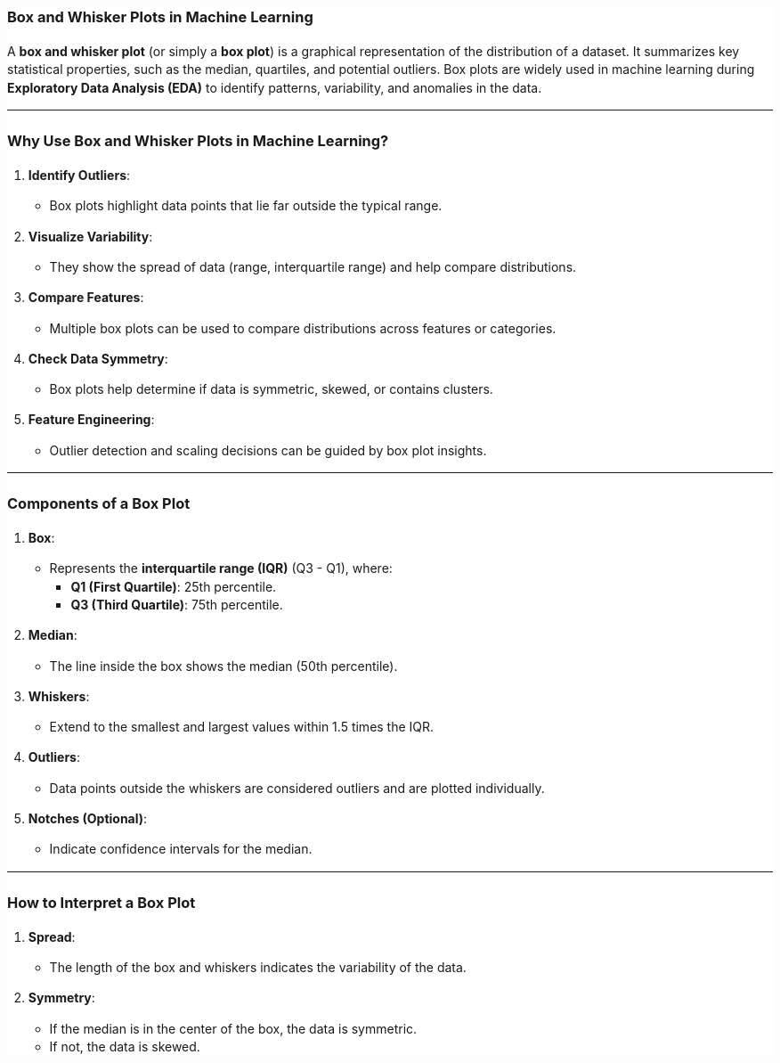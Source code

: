 ### **Box and Whisker Plots in Machine Learning**

A **box and whisker plot** (or simply a **box plot**) is a graphical representation of the distribution of a dataset. It summarizes key statistical properties, such as the median, quartiles, and potential outliers. Box plots are widely used in machine learning during **Exploratory Data Analysis (EDA)** to identify patterns, variability, and anomalies in the data.

---

### **Why Use Box and Whisker Plots in Machine Learning?**

1. **Identify Outliers**:
   - Box plots highlight data points that lie far outside the typical range.

2. **Visualize Variability**:
   - They show the spread of data (range, interquartile range) and help compare distributions.

3. **Compare Features**:
   - Multiple box plots can be used to compare distributions across features or categories.

4. **Check Data Symmetry**:
   - Box plots help determine if data is symmetric, skewed, or contains clusters.

5. **Feature Engineering**:
   - Outlier detection and scaling decisions can be guided by box plot insights.

---

### **Components of a Box Plot**

1. **Box**:
   - Represents the **interquartile range (IQR)** (Q3 - Q1), where:
     - **Q1 (First Quartile)**: 25th percentile.
     - **Q3 (Third Quartile)**: 75th percentile.

2. **Median**:
   - The line inside the box shows the median (50th percentile).

3. **Whiskers**:
   - Extend to the smallest and largest values within 1.5 times the IQR.

4. **Outliers**:
   - Data points outside the whiskers are considered outliers and are plotted individually.

5. **Notches (Optional)**:
   - Indicate confidence intervals for the median.

---

### **How to Interpret a Box Plot**

1. **Spread**:
   - The length of the box and whiskers indicates the variability of the data.

2. **Symmetry**:
   - If the median is in the center of the box, the data is symmetric.
   - If not, the data is skewed.
